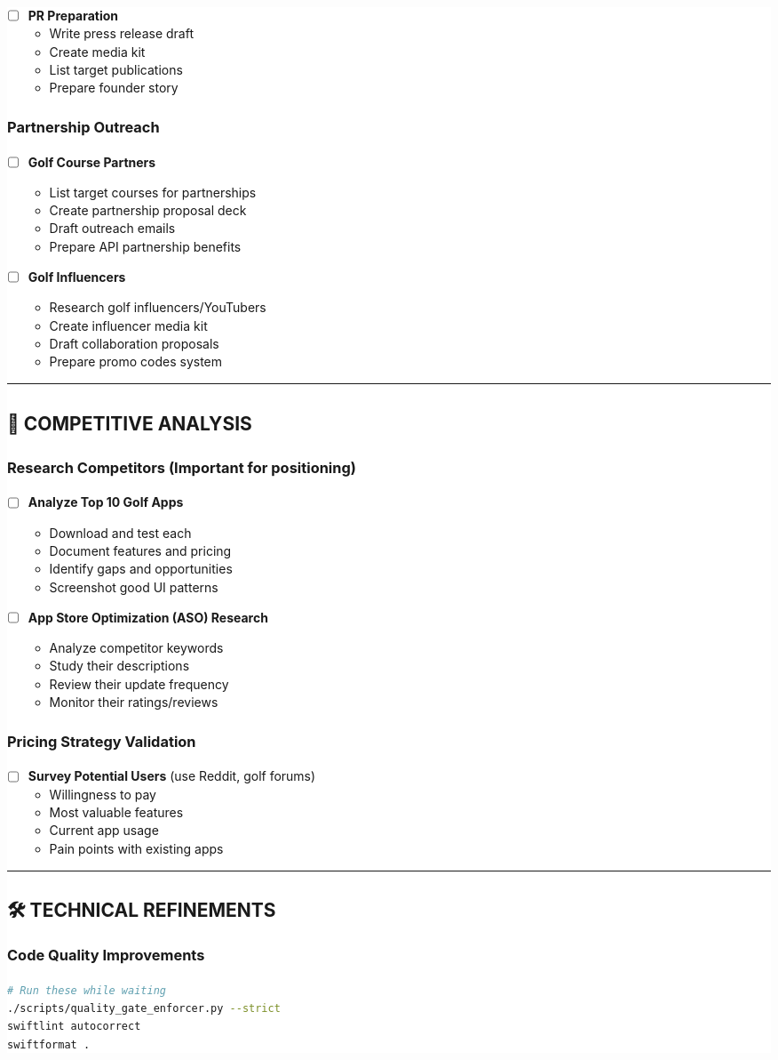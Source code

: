 - [ ] **PR Preparation**
  - Write press release draft
  - Create media kit
  - List target publications
  - Prepare founder story

### **Partnership Outreach**
- [ ] **Golf Course Partners**
  - List target courses for partnerships
  - Create partnership proposal deck
  - Draft outreach emails
  - Prepare API partnership benefits

- [ ] **Golf Influencers**
  - Research golf influencers/YouTubers
  - Create influencer media kit
  - Draft collaboration proposals
  - Prepare promo codes system

---

## 📱 **COMPETITIVE ANALYSIS**

### **Research Competitors** (Important for positioning)
- [ ] **Analyze Top 10 Golf Apps**
  - Download and test each
  - Document features and pricing
  - Identify gaps and opportunities
  - Screenshot good UI patterns

- [ ] **App Store Optimization (ASO) Research**
  - Analyze competitor keywords
  - Study their descriptions
  - Review their update frequency
  - Monitor their ratings/reviews

### **Pricing Strategy Validation**
- [ ] **Survey Potential Users** (use Reddit, golf forums)
  - Willingness to pay
  - Most valuable features
  - Current app usage
  - Pain points with existing apps

---

## 🛠️ **TECHNICAL REFINEMENTS**

### **Code Quality Improvements**
```bash
# Run these while waiting
./scripts/quality_gate_enforcer.py --strict
swiftlint autocorrect
swiftformat .
```
